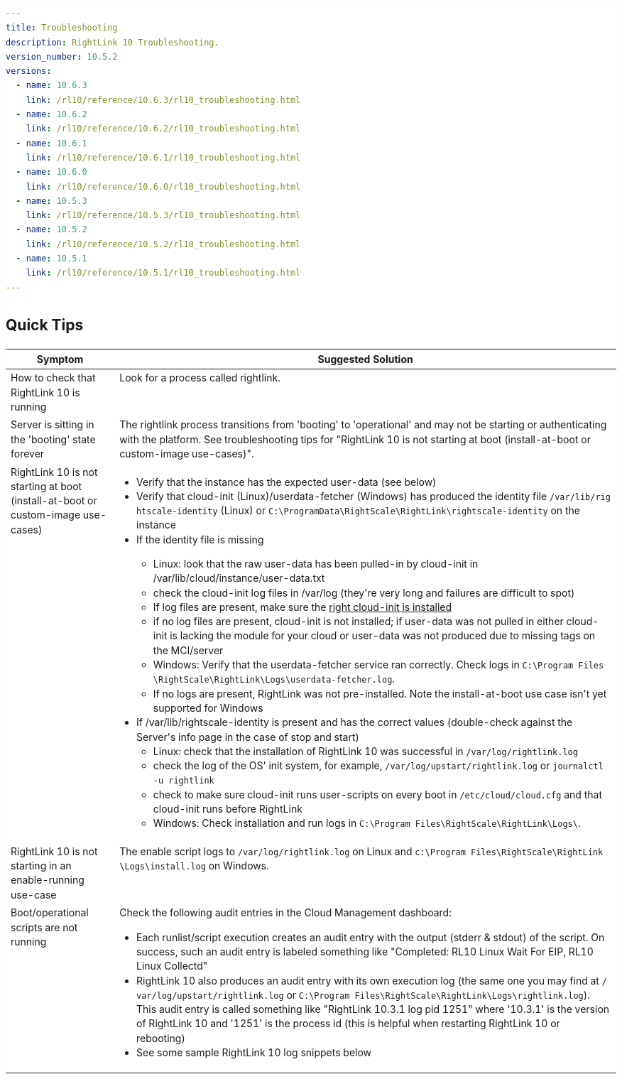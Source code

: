 ```yaml
---
title: Troubleshooting
description: RightLink 10 Troubleshooting.
version_number: 10.5.2
versions:
  - name: 10.6.3
    link: /rl10/reference/10.6.3/rl10_troubleshooting.html
  - name: 10.6.2
    link: /rl10/reference/10.6.2/rl10_troubleshooting.html
  - name: 10.6.1
    link: /rl10/reference/10.6.1/rl10_troubleshooting.html
  - name: 10.6.0
    link: /rl10/reference/10.6.0/rl10_troubleshooting.html
  - name: 10.5.3
    link: /rl10/reference/10.5.3/rl10_troubleshooting.html
  - name: 10.5.2
    link: /rl10/reference/10.5.2/rl10_troubleshooting.html
  - name: 10.5.1
    link: /rl10/reference/10.5.1/rl10_troubleshooting.html
---
```


## Quick Tips

Symptom | Suggested Solution |
------- | ------------------ |
How to check that RightLink 10 is running | Look for a process called rightlink. |
Server is sitting in the 'booting' state forever | The rightlink process transitions from 'booting' to 'operational' and may not be starting or authenticating with the platform. See troubleshooting tips for "RightLink 10 is not starting at boot (install-at-boot or custom-image use-cases)". |
RightLink 10 is not starting at boot (install-at-boot or custom-image use-cases) | <ul><li>Verify that the instance has the expected user-data (see below)</li><li>Verify that cloud-init (Linux)/userdata-fetcher (Windows) has produced the identity file `/var/lib/rightscale-identity` (Linux) or `C:\ProgramData\RightScale\RightLink\rightscale-identity` on the instance</li><li>If the identity file is missing</li><ul><li>Linux: look that the raw user-data has been pulled-in by cloud-init in /var/lib/cloud/instance/user-data.txt</li><li>check the cloud-init log files in /var/log (they're very long and failures are difficult to spot)</li><li>If log files are present, make sure the [right cloud-init is installed](rl10_cloud_init_installation.html)</li><li>if no log files are present, cloud-init is not installed; if user-data was not pulled in either cloud-init is lacking the module for your cloud or user-data was not produced due to missing tags on the MCI/server</li><li>Windows: Verify that the userdata-fetcher service ran correctly. Check logs in `C:\Program Files\RightScale\RightLink\Logs\userdata-fetcher.log`.</li><li>If no logs are present, RightLink was not pre-installed. Note the install-at-boot use case isn't yet supported for Windows</li></ul></li></li><li>If /var/lib/rightscale-identity is present and has the correct values (double-check against the Server's info page in the case of stop and start)<ul><li>Linux: check that the installation of RightLink 10 was successful in `/var/log/rightlink.log`</li><li>check the log of the OS' init system, for example, `/var/log/upstart/rightlink.log` or `journalctl -u rightlink`</li><li>check to make sure cloud-init runs user-scripts on every boot in `/etc/cloud/cloud.cfg` and that cloud-init runs before RightLink</li><li>Windows: Check installation and run logs in `C:\Program Files\RightScale\RightLink\Logs\`.</li></ul> |
RightLink 10 is not starting in an enable-running use-case | The enable script logs to `/var/log/rightlink.log` on Linux and `c:\Program Files\RightScale\RightLink\Logs\install.log` on Windows. |
Boot/operational scripts are not running | Check the following audit entries in the Cloud Management dashboard: <ul><li>Each runlist/script execution creates an audit entry with the output (stderr & stdout) of the script. On success, such an audit entry is labeled something like "Completed: RL10 Linux Wait For EIP, RL10 Linux Collectd"</li><li>RightLink 10 also produces an audit entry with its own execution log (the same one you may find at `/var/log/upstart/rightlink.log` or `C:\Program Files\RightScale\RightLink\Logs\rightlink.log`). This audit entry is called something like "RightLink 10.3.1 log pid 1251" where '10.3.1' is the version of RightLink 10 and '1251' is the process id (this is helpful when restarting RightLink 10 or rebooting)</li><li>See some sample RightLink 10 log snippets below</li></ul> |